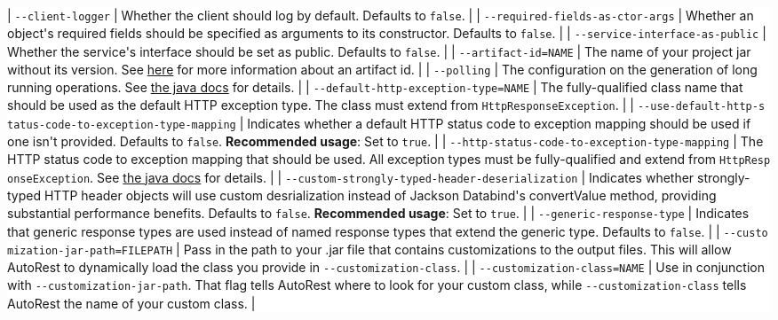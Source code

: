 | `--client-logger`                                          | Whether the client should log by default. Defaults to `false`.                                                                                                                                                                                                                                                                                                                                                   |
| `--required-fields-as-ctor-args`                           | Whether an object's required fields should be specified as arguments to its constructor. Defaults to `false`.                                                                                                                                                                                                                                                                                                    |
| `--service-interface-as-public`                            | Whether the service's interface should be set as public. Defaults to `false`.                                                                                                                                                                                                                                                                                                                                    |
| `--artifact-id=NAME`                                       | The name of your project jar without its version. See [here][artifact_id] for more information about an artifact id.                                                                                                                                                                                                                                                                                             |
| `--polling`                                                | The configuration on the generation of long running operations. See [the java docs][java_polling] for details.                                                                                                                                                                                                                                                                                                   |
| `--default-http-exception-type=NAME`                       | The fully-qualified class name that should be used as the default HTTP exception type. The class must extend from `HttpResponseException`.                                                                                                                                                                                                                                                                       |
| `--use-default-http-status-code-to-exception-type-mapping` | Indicates whether a default HTTP status code to exception mapping should be used if one isn't provided. Defaults to `false`. **Recommended usage**: Set to `true`.                                                                                                                                                                                                                                               |
| `--http-status-code-to-exception-type-mapping`             | The HTTP status code to exception mapping that should be used. All exception types must be fully-qualified and extend from `HttpResponseException`. See [the java docs][java_exception] for details.                                                                                                                                                                                                             |
| `--custom-strongly-typed-header-deserialization`           | Indicates whether strongly-typed HTTP header objects will use custom desrialization instead of Jackson Databind's convertValue method, providing substantial performance benefits. Defaults to `false`. **Recommended usage**: Set to `true`.                                                                                                                                                                    |
| `--generic-response-type`                                  | Indicates that generic response types are used instead of named response types that extend the generic type. Defaults to `false`.                                                                                                                                                                                                                                                                                |
| `--customization-jar-path=FILEPATH`                        | Pass in the path to your .jar file that contains customizations to the output files. This will allow AutoRest to dynamically load the class you provide in `--customization-class`.                                                                                                                                                                                                                              |
| `--customization-class=NAME`                               | Use in conjunction with `--customization-jar-path`. That flag tells AutoRest where to look for your custom class, while `--customization-class` tells AutoRest the name of your custom class.                                                                                                                                                                                                                    |

[tracing_quickstart]: https://github.com/Azure/azure-sdk-for-python/blob/main/sdk/core/azure-core-tracing-opentelemetry/README.md
[azure_sdk_for_python]: https://github.com/Azure/azure-sdk-for-python/tree/main/sdk
[mgmt_plane_section]: https://github.com/Azure/autorest/blob/main/docs/generate/readme.md#generating-management-plane-code
[setup_py]: https://packaging.python.org/tutorials/packaging-projects/#creating-setup-py
[multiapi_section]: https://github.com/Azure/autorest/blob/main/docs/generate/readme.md#generating-multi-api-code
[namespace_folders]: https://packaging.python.org/guides/packaging-namespace-packages/#pkgutil-style-namespace-packages
[bearer_token_credential_policy]: https://docs.microsoft.com/en-us/python/api/azure-core/azure.core.pipeline.policies.bearertokencredentialpolicy?view=azure-python
[azure_key_credential_policy]: https://docs.microsoft.com/en-us/python/api/azure-core/azure.core.pipeline.policies.azurekeycredentialpolicy?view=azure-python
[shared_generator_assets]: https://github.com/Azure/autorest.csharp/tree/feature/v3/src/assets/Generator.Shared
[shared_azure_core_assets]: https://github.com/Azure/autorest.csharp/tree/feature/v3/src/assets/Azure.Core.Shared
[autorest_csharp]: https://github.com/Azure/autorest.csharp
[azure_sdk_for_java]: https://github.com/Azure/azure-sdk-for-java/tree/main/sdk
[pom]: https://maven.apache.org/guides/introduction/introduction-to-the-pom.html#what-is-a-pom
[java_context]: https://azuresdkdocs.blob.core.windows.net/$web/java/azure-core/latest/com/azure/core/util/Context.html
[artifact_id]: https://maven.apache.org/guides/mini/guide-naming-conventions.html
[fluent_docs]: https://github.com/Azure/autorest.java#additional-settings-for-fluent
[java_polling]: https://github.com/Azure/autorest.java#polling-configuration
[java_exception]: https://github.com/Azure/autorest.java#http-status-code-to-exception-type-handling
[java_dpg]: https://github.com/Azure/autorest.java#settings-for-minimal-data-plane-clients
[armcore_connection]: https://github.com/Azure/azure-sdk-for-go/blob/main/sdk/azcore/arm/connection.go
[debugging]: https://github.com/Azure/autorest/blob/main/docs/troubleshooting.md#debugging
[black]: https://pypi.org/project/black/
[ts_async_iterator]: https://www.typescriptlang.org/docs/handbook/release-notes/typescript-2-3.html#async-iterators
[client]: https://github.com/Azure/autorest/blob/main/docs/client/readme.md
[adding_tags_when_generating]: https://github.com/Azure/autorest/blob/main/docs/generate/readme.md#adding-tags-when-generating